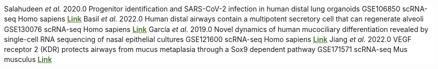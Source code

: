    <tbody>
     <tr>
      <td name="td0">Salahudeen <i>et al.</i></td>
      <td name="td1">2020.0</td>
      <td name="td2">Progenitor identification and SARS-CoV-2 infection in human distal lung organoids</td>
      <td name="td3">GSE106850</td>
      <td name="td4">scRNA-seq</td>
      <td name="td5">Homo sapiens</td>
      <td name="td6"><a href="https://www.ncbi.nlm.nih.gov/geo/query/acc.cgi?acc=GSE106850" target="_blank" style="color:#587B39"><b>Link</b></a></td>
    </tr>
   </tbody>
            
   <tbody>
     <tr>
      <td name="td0">Basil <i>et al.</i></td>
      <td name="td1">2022.0</td>
      <td name="td2">Human distal airways contain a multipotent secretory cell that can regenerate alveoli</td>
      <td name="td3">GSE130076</td>
      <td name="td4">scRNA-seq</td>
      <td name="td5">Homo sapiens</td>
      <td name="td6"><a href="https://www.ncbi.nlm.nih.gov/geo/query/acc.cgi?acc=GSE130076" target="_blank" style="color:#587B39"><b>Link</b></a></td>
    </tr>
   </tbody>
            
   <tbody>
     <tr>
      <td name="td0">García <i>et al.</i></td>
      <td name="td1">2019.0</td>
      <td name="td2">Novel dynamics of human mucociliary differentiation revealed by single-cell RNA sequencing of nasal epithelial cultures</td>
      <td name="td3">GSE121600</td>
      <td name="td4">scRNA-seq</td>
      <td name="td5">Homo sapiens</td>
      <td name="td6"><a href="https://www.ncbi.nlm.nih.gov/geo/download/?acc=GSE121600&format=file" target="_blank" style="color:#587B39"><b>Link</b></a></td>
    </tr>
   </tbody>
            
   <tbody>
     <tr>
      <td name="td0">Jiang <i>et al.</i></td>
      <td name="td1">2022.0</td>
      <td name="td2">VEGF receptor 2 (KDR) protects airways from mucus metaplasia through a Sox9 dependent pathway</td>
      <td name="td3">GSE171571</td>
      <td name="td4">scRNA-seq</td>
      <td name="td5">Mus musculus</td>
      <td name="td6"><a href="https://www.ncbi.nlm.nih.gov/geo/download/?acc=GSE171571&format=file" target="_blank" style="color:#587B39"><b>Link</b></a></td>
    </tr>
   </tbody>
            